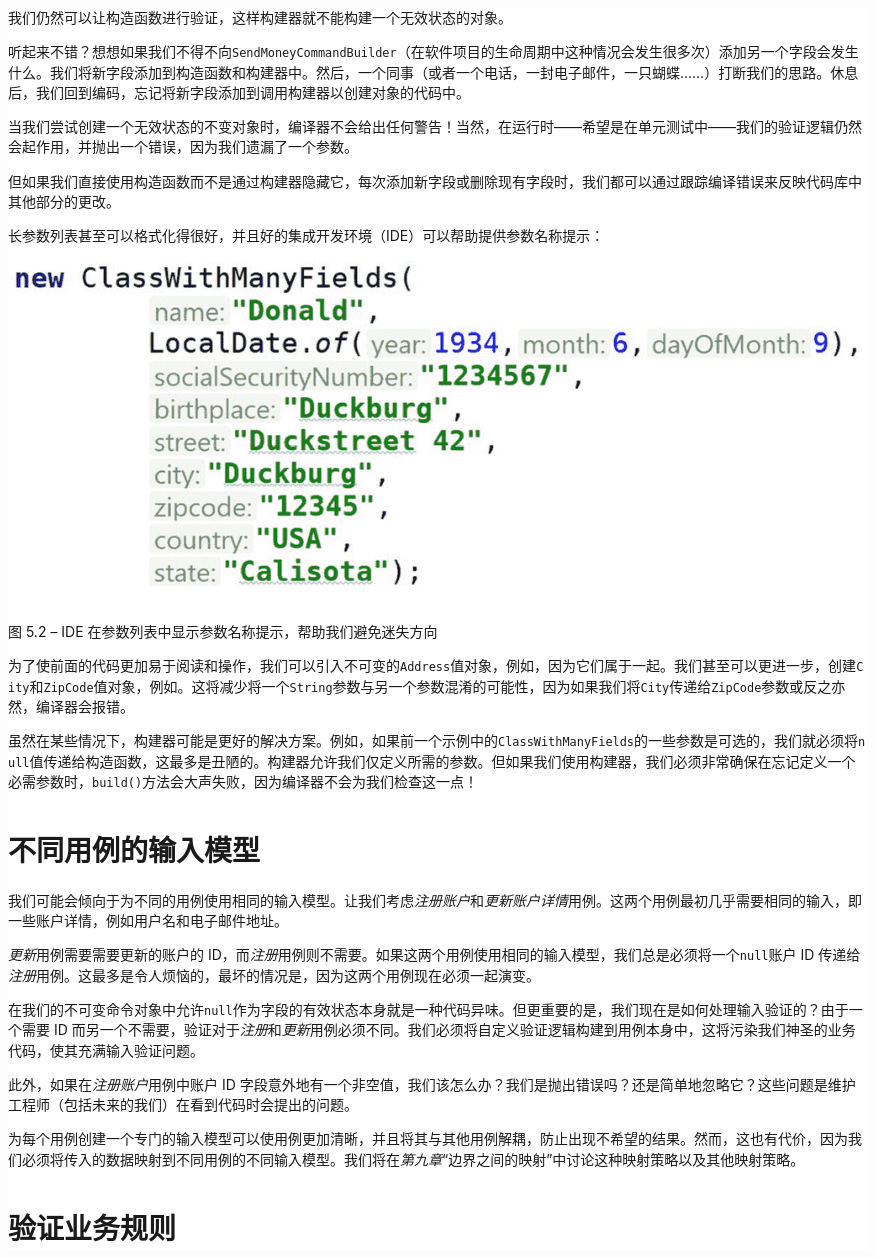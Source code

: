 我们仍然可以让构造函数进行验证，这样构建器就不能构建一个无效状态的对象。

听起来不错？想想如果我们不得不向`SendMoneyCommandBuilder`（在软件项目的生命周期中这种情况会发生很多次）添加另一个字段会发生什么。我们将新字段添加到构造函数和构建器中。然后，一个同事（或者一个电话，一封电子邮件，一只蝴蝶……）打断我们的思路。休息后，我们回到编码，忘记将新字段添加到调用构建器以创建对象的代码中。

当我们尝试创建一个无效状态的不变对象时，编译器不会给出任何警告！当然，在运行时——希望是在单元测试中——我们的验证逻辑仍然会起作用，并抛出一个错误，因为我们遗漏了一个参数。

但如果我们直接使用构造函数而不是通过构建器隐藏它，每次添加新字段或删除现有字段时，我们都可以通过跟踪编译错误来反映代码库中其他部分的更改。

长参数列表甚至可以格式化得很好，并且好的集成开发环境（IDE）可以帮助提供参数名称提示：

![图 5.2 – IDE 在参数列表中显示参数名称提示，帮助我们避免迷失方向](img/Figure_05.02_B19916.jpg)

图 5.2 – IDE 在参数列表中显示参数名称提示，帮助我们避免迷失方向

为了使前面的代码更加易于阅读和操作，我们可以引入不可变的`Address`值对象，例如，因为它们属于一起。我们甚至可以更进一步，创建`City`和`ZipCode`值对象，例如。这将减少将一个`String`参数与另一个参数混淆的可能性，因为如果我们将`City`传递给`ZipCode`参数或反之亦然，编译器会报错。

虽然在某些情况下，构建器可能是更好的解决方案。例如，如果前一个示例中的`ClassWithManyFields`的一些参数是可选的，我们就必须将`null`值传递给构造函数，这最多是丑陋的。构建器允许我们仅定义所需的参数。但如果我们使用构建器，我们必须非常确保在忘记定义一个必需参数时，`build()`方法会大声失败，因为编译器不会为我们检查这一点！

# 不同用例的输入模型

我们可能会倾向于为不同的用例使用相同的输入模型。让我们考虑*注册账户*和*更新账户详情*用例。这两个用例最初几乎需要相同的输入，即一些账户详情，例如用户名和电子邮件地址。

*更新*用例需要需要更新的账户的 ID，而*注册*用例则不需要。如果这两个用例使用相同的输入模型，我们总是必须将一个`null`账户 ID 传递给*注册*用例。这最多是令人烦恼的，最坏的情况是，因为这两个用例现在必须一起演变。

在我们的不可变命令对象中允许`null`作为字段的有效状态本身就是一种代码异味。但更重要的是，我们现在是如何处理输入验证的？由于一个需要 ID 而另一个不需要，验证对于*注册*和*更新*用例必须不同。我们必须将自定义验证逻辑构建到用例本身中，这将污染我们神圣的业务代码，使其充满输入验证问题。

此外，如果在*注册账户*用例中账户 ID 字段意外地有一个非空值，我们该怎么办？我们是抛出错误吗？还是简单地忽略它？这些问题是维护工程师（包括未来的我们）在看到代码时会提出的问题。

为每个用例创建一个专门的输入模型可以使用例更加清晰，并且将其与其他用例解耦，防止出现不希望的结果。然而，这也有代价，因为我们必须将传入的数据映射到不同用例的不同输入模型。我们将在*第九章*“边界之间的映射”中讨论这种映射策略以及其他映射策略。

# 验证业务规则
